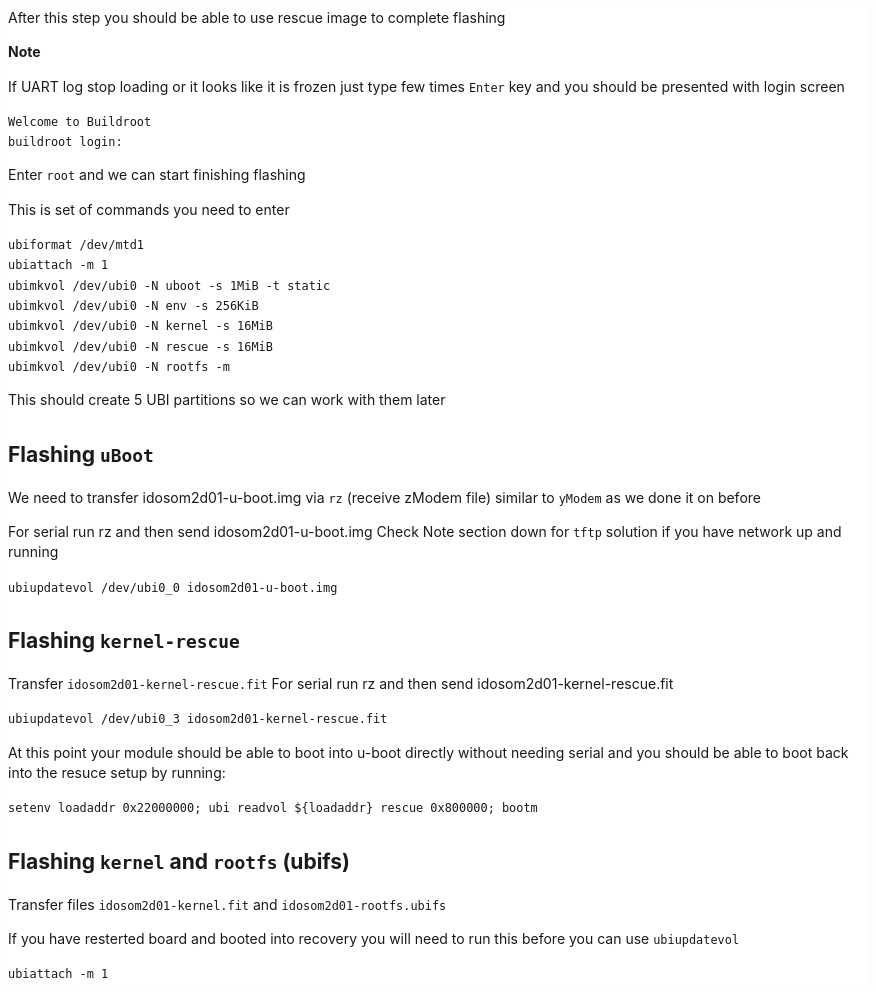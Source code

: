After this step you should be able to use rescue image to complete flashing

**Note**

If UART log stop loading or it looks like it is frozen just type few times `Enter` key and you should be presented with login screen
```
Welcome to Buildroot                                                            
buildroot login: 
```

Enter `root` and we can start finishing flashing

This is set of commands you need to enter
```
ubiformat /dev/mtd1
ubiattach -m 1
ubimkvol /dev/ubi0 -N uboot -s 1MiB -t static
ubimkvol /dev/ubi0 -N env -s 256KiB
ubimkvol /dev/ubi0 -N kernel -s 16MiB
ubimkvol /dev/ubi0 -N rescue -s 16MiB
ubimkvol /dev/ubi0 -N rootfs -m
```
This should create 5 UBI partitions so we can work with them later

## Flashing `uBoot`
We need to transfer idosom2d01-u-boot.img via `rz` (receive zModem file) similar to `yModem` as we done it on before

For serial run rz and then send idosom2d01-u-boot.img
Check Note section down for `tftp` solution if you have network up and running
```
ubiupdatevol /dev/ubi0_0 idosom2d01-u-boot.img
```

## Flashing `kernel-rescue`
Transfer `idosom2d01-kernel-rescue.fit`
For serial run rz and then send idosom2d01-kernel-rescue.fit
```
ubiupdatevol /dev/ubi0_3 idosom2d01-kernel-rescue.fit
```

At this point your module should be able to boot into u-boot directly without needing serial and you should be able to boot back into the resuce setup by running:
```
setenv loadaddr 0x22000000; ubi readvol ${loadaddr} rescue 0x800000; bootm
```

## Flashing `kernel` and `rootfs` (ubifs)
Transfer files `idosom2d01-kernel.fit` and `idosom2d01-rootfs.ubifs`

If you have resterted board and booted into recovery you will need to run this before you can use `ubiupdatevol`
```
ubiattach -m 1
```
